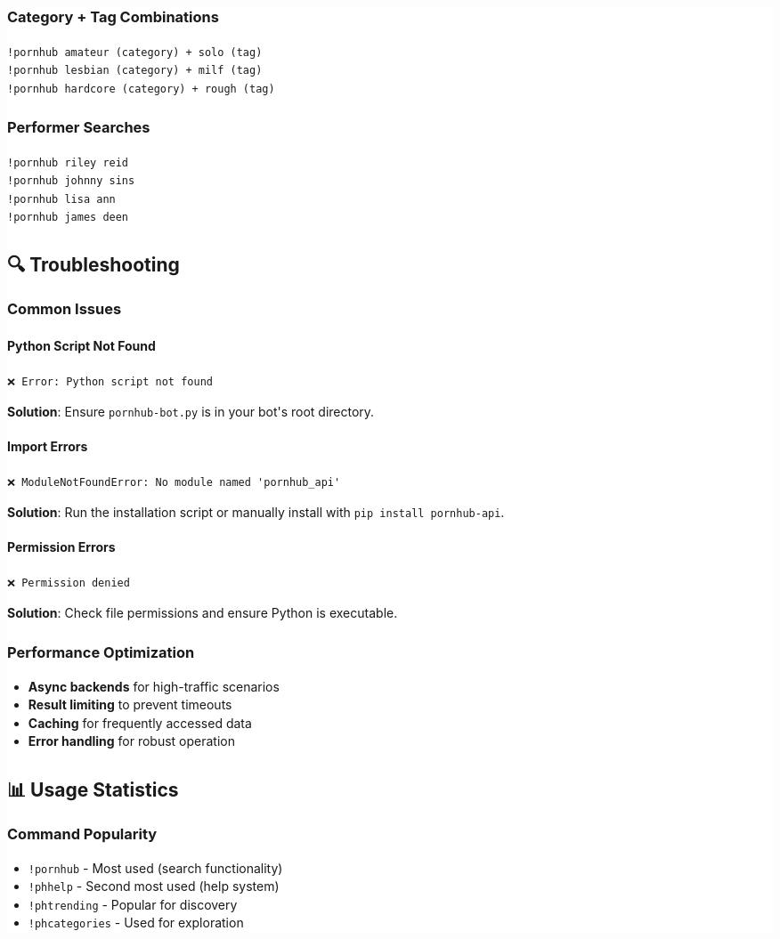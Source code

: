 ### **Category + Tag Combinations**
```
!pornhub amateur (category) + solo (tag)
!pornhub lesbian (category) + milf (tag)
!pornhub hardcore (category) + rough (tag)
```

### **Performer Searches**
```
!pornhub riley reid
!pornhub johnny sins
!pornhub lisa ann
!pornhub james deen
```

## 🔍 **Troubleshooting**

### **Common Issues**

#### **Python Script Not Found**
```
❌ Error: Python script not found
```
**Solution**: Ensure `pornhub-bot.py` is in your bot's root directory.

#### **Import Errors**
```
❌ ModuleNotFoundError: No module named 'pornhub_api'
```
**Solution**: Run the installation script or manually install with `pip install pornhub-api`.

#### **Permission Errors**
```
❌ Permission denied
```
**Solution**: Check file permissions and ensure Python is executable.

### **Performance Optimization**
- **Async backends** for high-traffic scenarios
- **Result limiting** to prevent timeouts
- **Caching** for frequently accessed data
- **Error handling** for robust operation

## 📊 **Usage Statistics**

### **Command Popularity**
- `!pornhub` - Most used (search functionality)
- `!phhelp` - Second most used (help system)
- `!phtrending` - Popular for discovery
- `!phcategories` - Used for exploration
